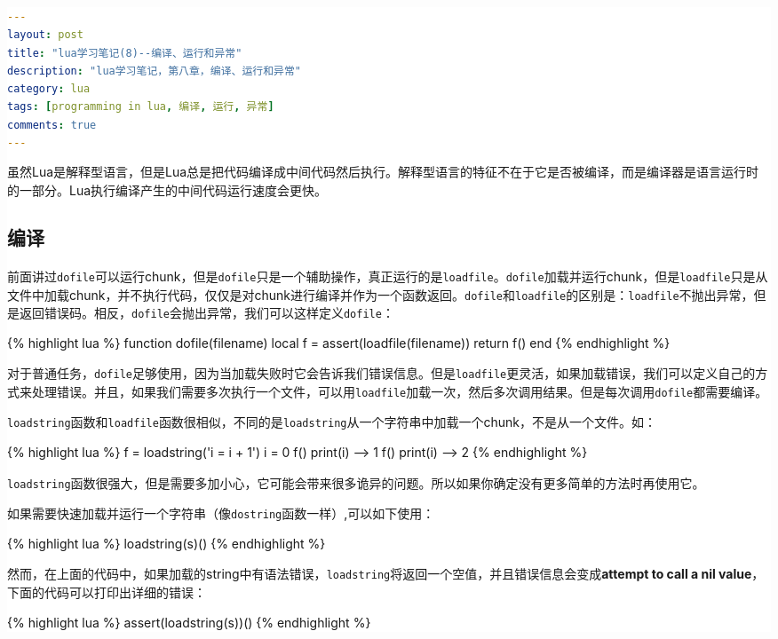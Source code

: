 ```yaml
---
layout: post
title: "lua学习笔记(8)--编译、运行和异常"
description: "lua学习笔记，第八章，编译、运行和异常"
category: lua
tags: [programming in lua, 编译, 运行, 异常]
comments: true
---
```


虽然Lua是解释型语言，但是Lua总是把代码编译成中间代码然后执行。解释型语言的特征不在于它是否被编译，而是编译器是语言运行时的一部分。Lua执行编译产生的中间代码运行速度会更快。

## 编译

前面讲过`dofile`可以运行chunk，但是`dofile`只是一个辅助操作，真正运行的是`loadfile`。`dofile`加载并运行chunk，但是`loadfile`只是从文件中加载chunk，并不执行代码，仅仅是对chunk进行编译并作为一个函数返回。`dofile`和`loadfile`的区别是：`loadfile`不抛出异常，但是返回错误码。相反，`dofile`会抛出异常，我们可以这样定义`dofile`：

{% highlight lua %}
function dofile(filename)
    local f = assert(loadfile(filename))
    return f()
end
{% endhighlight %}

对于普通任务，`dofile`足够使用，因为当加载失败时它会告诉我们错误信息。但是`loadfile`更灵活，如果加载错误，我们可以定义自己的方式来处理错误。并且，如果我们需要多次执行一个文件，可以用`loadfile`加载一次，然后多次调用结果。但是每次调用`dofile`都需要编译。



`loadstring`函数和`loadfile`函数很相似，不同的是`loadstring`从一个字符串中加载一个chunk，不是从一个文件。如：

{% highlight lua %}
f = loadstring('i = i + 1')
i = 0
f()
print(i)            --> 1
f()
print(i)            --> 2
{% endhighlight %}

`loadstring`函数很强大，但是需要多加小心，它可能会带来很多诡异的问题。所以如果你确定没有更多简单的方法时再使用它。

如果需要快速加载并运行一个字符串（像`dostring`函数一样）,可以如下使用：

{% highlight lua %}
loadstring(s)()
{% endhighlight %}

然而，在上面的代码中，如果加载的string中有语法错误，`loadstring`将返回一个空值，并且错误信息会变成**attempt to call a nil value**，下面的代码可以打印出详细的错误：

{% highlight lua %}
assert(loadstring(s))()
{% endhighlight %}
